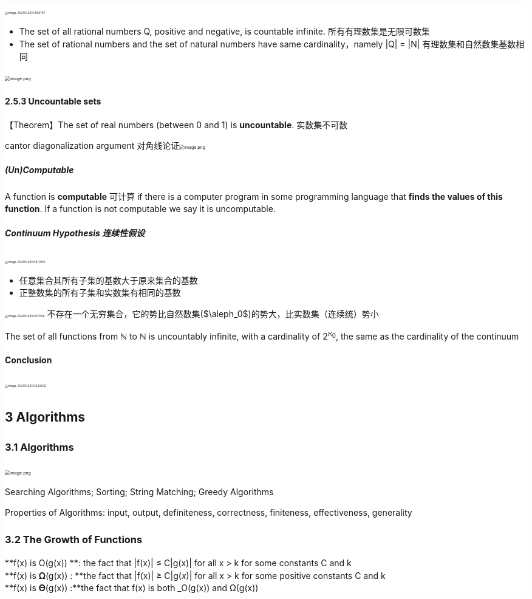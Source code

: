 <img src="../images//image-20240329151905707.png" alt="image-20240329151905707" style="zoom:33%;" />

- The set of all rational numbers Q, positive and negative, is countable infinite. 所有有理数集是无限可数集
- The set of rational numbers and the set of natural numbers have same cardinality，namely |Q| = |N| 有理数集和自然数集基数相同



<img src="../images/1680439116950-de768897-29af-46bf-b5ad-42765286ec7d.png" alt="image.png" style="zoom:50%;" />

#### 2.5.3 Uncountable sets

【Theorem】The set of real numbers (between 0 and 1) is **uncountable**. 实数集不可数

cantor diagonalization argument 对角线论证<img src="../images/1680439407872-1889f8ba-e927-4b0f-bf55-206e70075aca.png" alt="image.png" style="zoom:50%;" />

##### (Un)Computable

A function is **computable** 可计算 if there is a computer program in some programming language that **finds the values of this function**. If a function is not computable we say it is uncomputable.

##### Continuum Hypothesis 连续性假设

<img src="../images//image-20240329155817902.png" alt="image-20240329155817902" style="zoom:33%;" />

- 任意集合其所有子集的基数大于原来集合的基数
- 正整数集的所有子集和实数集有相同的基数

<img src="../images//image-20240329161017556.png" alt="image-20240329161017556" style="zoom:33%;" />
不存在一个无穷集合，它的势比自然数集($\aleph_0$)的势大，比实数集（连续统）势小

The set of all functions from $\mathbb{N}$ to $\mathbb{N}$ is uncountably infinite, with a cardinality of ${2^{\aleph_0}}$, the same as the cardinality of the continuum

#### Conclusion

<img src="../images//image-20240329152632606.png" alt="image-20240329152632606" style="zoom:33%;" />

## 3 Algorithms

### 3.1 Algorithms
<img src="../images/1686912008190-22fefa4d-5b35-4ee3-84f7-b3eba35e7a3a.png" alt="image.png" style="zoom:50%;" />

Searching Algorithms; Sorting; String Matching; Greedy Algorithms

Properties of Algorithms: input, output, definiteness, correctness, finiteness, effectiveness, generality

### 3.2 The Growth of Functions
**f(x) is O(g(x)) **: the fact that |f(x)| ≤ C|g(x)| for all x > k for some constants C and k<br />**f(x) is 𝛀(g(x)) : **the fact that |f(x)| ≥ C|g(_x_)| for all x > k for some positive constants C and k <br />**f(x) is 𝚯(g(x)) :**the fact that f(x) is both _O(g(x)) and Ω(g(x)) 
